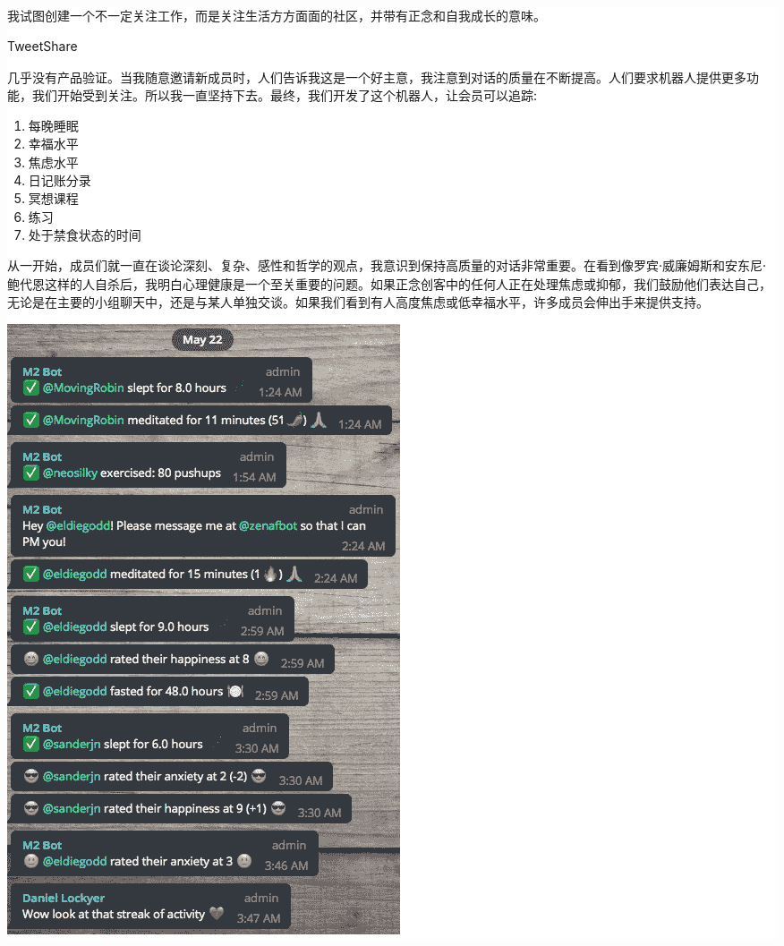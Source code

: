 我试图创建一个不一定关注工作，而是关注生活方方面面的社区，并带有正念和自我成长的意味。

TweetShare

几乎没有产品验证。当我随意邀请新成员时，人们告诉我这是一个好主意，我注意到对话的质量在不断提高。人们要求机器人提供更多功能，我们开始受到关注。所以我一直坚持下去。最终，我们开发了这个机器人，让会员可以追踪:

1.  每晚睡眠
2.  幸福水平
3.  焦虑水平
4.  日记账分录
5.  冥想课程
6.  练习
7.  处于禁食状态的时间

从一开始，成员们就一直在谈论深刻、复杂、感性和哲学的观点，我意识到保持高质量的对话非常重要。在看到像罗宾·威廉姆斯和安东尼·鲍代恩这样的人自杀后，我明白心理健康是一个至关重要的问题。如果正念创客中的任何人正在处理焦虑或抑郁，我们鼓励他们表达自己，无论是在主要的小组聊天中，还是与某人单独交谈。如果我们看到有人高度焦虑或低幸福水平，许多成员会伸出手来提供支持。

[![member-activity](img/75cda4f4b75716458e65de0779218a0f.png)](https://www.mindfulmakers.club/) 
